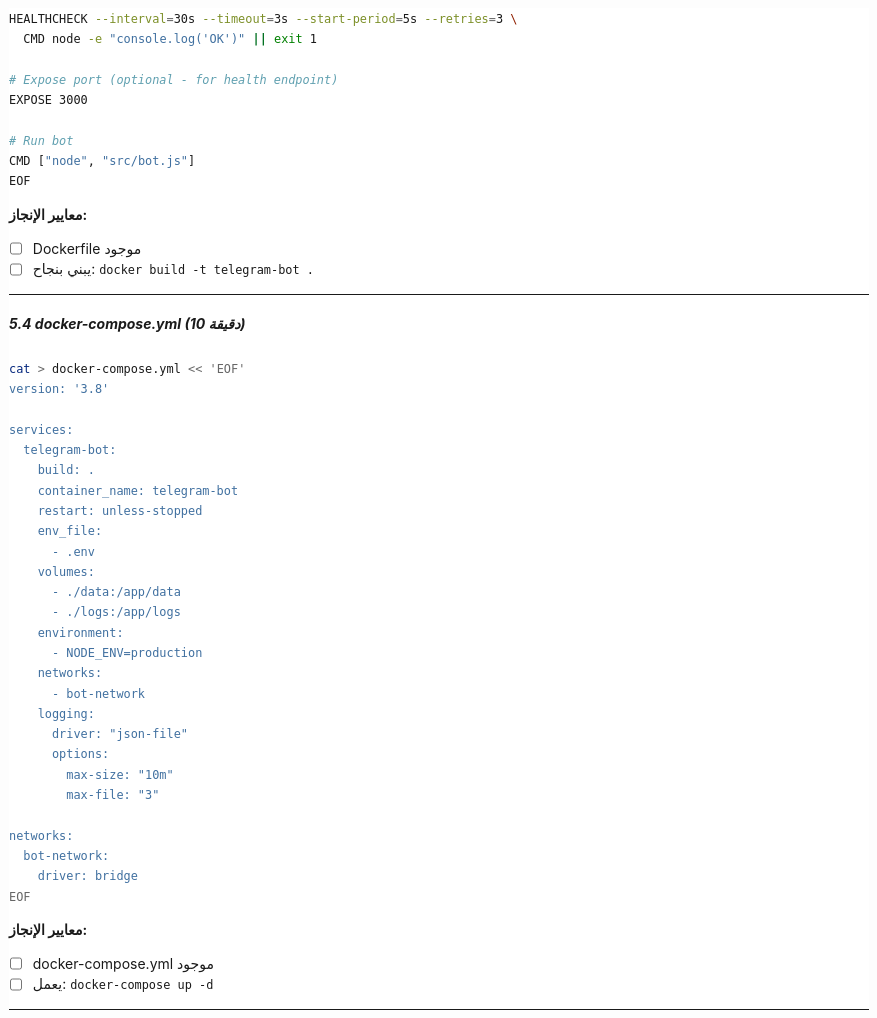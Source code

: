 ```bash
HEALTHCHECK --interval=30s --timeout=3s --start-period=5s --retries=3 \
  CMD node -e "console.log('OK')" || exit 1

# Expose port (optional - for health endpoint)
EXPOSE 3000

# Run bot
CMD ["node", "src/bot.js"]
EOF
```

**معايير الإنجاز:**
- [ ] Dockerfile موجود
- [ ] يبني بنجاح: `docker build -t telegram-bot .`

---

##### 5.4 docker-compose.yml (10 دقيقة)

```bash
cat > docker-compose.yml << 'EOF'
version: '3.8'

services:
  telegram-bot:
    build: .
    container_name: telegram-bot
    restart: unless-stopped
    env_file:
      - .env
    volumes:
      - ./data:/app/data
      - ./logs:/app/logs
    environment:
      - NODE_ENV=production
    networks:
      - bot-network
    logging:
      driver: "json-file"
      options:
        max-size: "10m"
        max-file: "3"

networks:
  bot-network:
    driver: bridge
EOF
```

**معايير الإنجاز:**
- [ ] docker-compose.yml موجود
- [ ] يعمل: `docker-compose up -d`

---